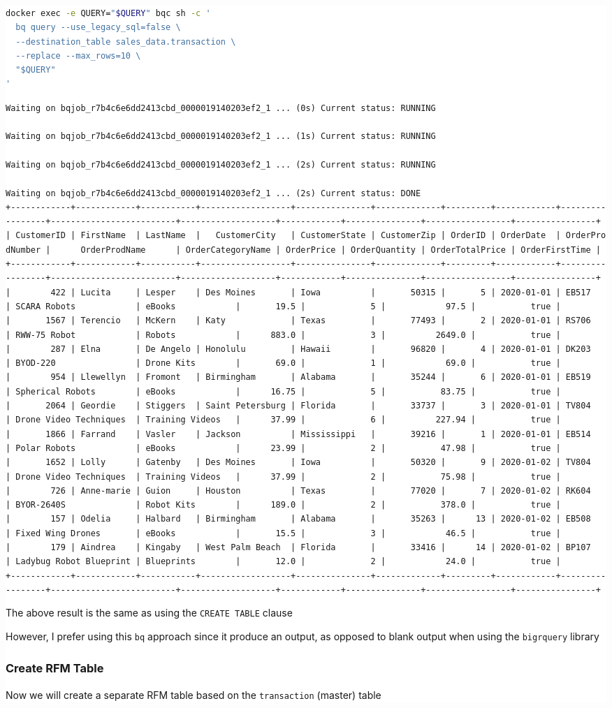 ``` sh
docker exec -e QUERY="$QUERY" bqc sh -c '
  bq query --use_legacy_sql=false \
  --destination_table sales_data.transaction \
  --replace --max_rows=10 \
  "$QUERY"
'
```


    Waiting on bqjob_r7b4c6e6dd2413cbd_0000019140203ef2_1 ... (0s) Current status: RUNNING
                                                                                          
    Waiting on bqjob_r7b4c6e6dd2413cbd_0000019140203ef2_1 ... (1s) Current status: RUNNING
                                                                                          
    Waiting on bqjob_r7b4c6e6dd2413cbd_0000019140203ef2_1 ... (2s) Current status: RUNNING
                                                                                          
    Waiting on bqjob_r7b4c6e6dd2413cbd_0000019140203ef2_1 ... (2s) Current status: DONE   
    +------------+------------+-----------+------------------+---------------+-------------+---------+------------+-----------------+-------------------------+-------------------+------------+---------------+-----------------+----------------+
    | CustomerID | FirstName  | LastName  |   CustomerCity   | CustomerState | CustomerZip | OrderID | OrderDate  | OrderProdNumber |      OrderProdName      | OrderCategoryName | OrderPrice | OrderQuantity | OrderTotalPrice | OrderFirstTime |
    +------------+------------+-----------+------------------+---------------+-------------+---------+------------+-----------------+-------------------------+-------------------+------------+---------------+-----------------+----------------+
    |        422 | Lucita     | Lesper    | Des Moines       | Iowa          |       50315 |       5 | 2020-01-01 | EB517           | SCARA Robots            | eBooks            |       19.5 |             5 |            97.5 |           true |
    |       1567 | Terencio   | McKern    | Katy             | Texas         |       77493 |       2 | 2020-01-01 | RS706           | RWW-75 Robot            | Robots            |      883.0 |             3 |          2649.0 |           true |
    |        287 | Elna       | De Angelo | Honolulu         | Hawaii        |       96820 |       4 | 2020-01-01 | DK203           | BYOD-220                | Drone Kits        |       69.0 |             1 |            69.0 |           true |
    |        954 | Llewellyn  | Fromont   | Birmingham       | Alabama       |       35244 |       6 | 2020-01-01 | EB519           | Spherical Robots        | eBooks            |      16.75 |             5 |           83.75 |           true |
    |       2064 | Geordie    | Stiggers  | Saint Petersburg | Florida       |       33737 |       3 | 2020-01-01 | TV804           | Drone Video Techniques  | Training Videos   |      37.99 |             6 |          227.94 |           true |
    |       1866 | Farrand    | Vasler    | Jackson          | Mississippi   |       39216 |       1 | 2020-01-01 | EB514           | Polar Robots            | eBooks            |      23.99 |             2 |           47.98 |           true |
    |       1652 | Lolly      | Gatenby   | Des Moines       | Iowa          |       50320 |       9 | 2020-01-02 | TV804           | Drone Video Techniques  | Training Videos   |      37.99 |             2 |           75.98 |           true |
    |        726 | Anne-marie | Guion     | Houston          | Texas         |       77020 |       7 | 2020-01-02 | RK604           | BYOR-2640S              | Robot Kits        |      189.0 |             2 |           378.0 |           true |
    |        157 | Odelia     | Halbard   | Birmingham       | Alabama       |       35263 |      13 | 2020-01-02 | EB508           | Fixed Wing Drones       | eBooks            |       15.5 |             3 |            46.5 |           true |
    |        179 | Aindrea    | Kingaby   | West Palm Beach  | Florida       |       33416 |      14 | 2020-01-02 | BP107           | Ladybug Robot Blueprint | Blueprints        |       12.0 |             2 |            24.0 |           true |
    +------------+------------+-----------+------------------+---------------+-------------+---------+------------+-----------------+-------------------------+-------------------+------------+---------------+-----------------+----------------+

The above result is the same as using the `CREATE TABLE` clause

However, I prefer using this `bq` approach since it produce an output,
as opposed to blank output when using the `bigrquery` library

### Create RFM Table

Now we will create a separate RFM table based on the `transaction`
(master) table
